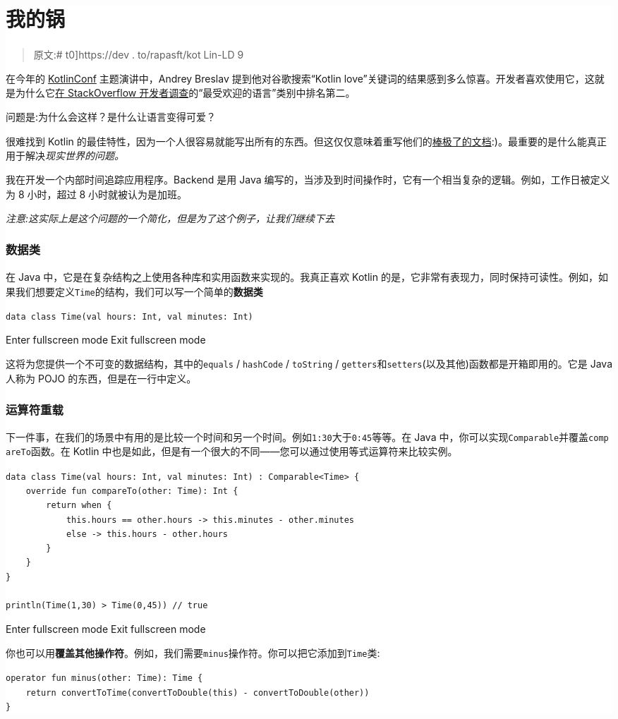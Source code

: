 # 我的锅

> 原文:# t0]https://dev . to/rapasft/kot Lin-LD 9

在今年的 [KotlinConf](https://kotlinconf.com/) 主题演讲中，Andrey Breslav 提到他对谷歌搜索“Kotlin love”关键词的结果感到多么惊喜。开发者喜欢使用它，这就是为什么它[在 StackOverflow 开发者调查](https://insights.stackoverflow.com/survey/2018#most-loved-dreaded-and-wanted)的“最受欢迎的语言”类别中排名第二。

问题是:为什么会这样？是什么让语言变得可爱？

很难找到 Kotlin 的最佳特性，因为一个人很容易就能写出所有的东西。但这仅仅意味着重写他们的[棒极了的文档](https://kotlinlang.org/docs/reference/idioms.html):)。最重要的是什么能真正用于解决*现实世界的问题。*

我在开发一个内部时间追踪应用程序。Backend 是用 Java 编写的，当涉及到时间操作时，它有一个相当复杂的逻辑。例如，工作日被定义为 8 小时，超过 8 小时就被认为是加班。

*注意:这实际上是这个问题的一个简化，但是为了这个例子，让我们继续下去*

### 数据类

在 Java 中，它是在复杂结构之上使用各种库和实用函数来实现的。我真正喜欢 Kotlin 的是，它非常有表现力，同时保持可读性。例如，如果我们想要定义`Time`的结构，我们可以写一个简单的**数据类**

```
data class Time(val hours: Int, val minutes: Int) 
```

Enter fullscreen mode Exit fullscreen mode

这将为您提供一个不可变的数据结构，其中的`equals` / `hashCode` / `toString` / `getters`和`setters`(以及其他)函数都是开箱即用的。它是 Java 人称为 POJO 的东西，但是在一行中定义。

### 运算符重载

下一件事，在我们的场景中有用的是比较一个时间和另一个时间。例如`1:30`大于`0:45`等等。在 Java 中，你可以实现`Comparable`并覆盖`compareTo`函数。在 Kotlin 中也是如此，但是有一个很大的不同——您可以通过使用等式运算符来比较实例。

```
data class Time(val hours: Int, val minutes: Int) : Comparable<Time> {
    override fun compareTo(other: Time): Int {
        return when {
            this.hours == other.hours -> this.minutes - other.minutes
            else -> this.hours - other.hours
        }
    }
}

println(Time(1,30) > Time(0,45)) // true 
```

Enter fullscreen mode Exit fullscreen mode

你也可以用**覆盖其他操作符**。例如，我们需要`minus`操作符。你可以把它添加到`Time`类:

```
operator fun minus(other: Time): Time {
    return convertToTime(convertToDouble(this) - convertToDouble(other))
} 
```

